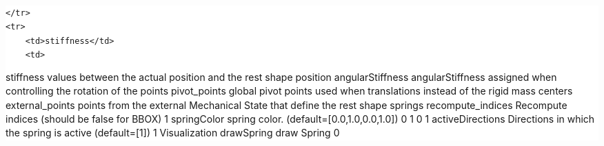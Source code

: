 	</tr>
	<tr>
		<td>stiffness</td>
		<td>
stiffness values between the actual position and the rest shape position
		</td>
		<td></td>
	</tr>
	<tr>
		<td>angularStiffness</td>
		<td>
angularStiffness assigned when controlling the rotation of the points
		</td>
		<td></td>
	</tr>
	<tr>
		<td>pivot_points</td>
		<td>
global pivot points used when translations instead of the rigid mass centers
		</td>
		<td></td>
	</tr>
	<tr>
		<td>external_points</td>
		<td>
points from the external Mechanical State that define the rest shape springs
		</td>
		<td></td>
	</tr>
	<tr>
		<td>recompute_indices</td>
		<td>
Recompute indices (should be false for BBOX)
		</td>
		<td>1</td>
	</tr>
	<tr>
		<td>springColor</td>
		<td>
spring color. (default=[0.0,1.0,0.0,1.0])
		</td>
		<td>0 1 0 1</td>
	</tr>
	<tr>
		<td>activeDirections</td>
		<td>
Directions in which the spring is active (default=[1])
		</td>
		<td>1</td>
	</tr>
	<tr>
		<td colspan="3">Visualization</td>
	</tr>
	<tr>
		<td>drawSpring</td>
		<td>
draw Spring
		</td>
		<td>0</td>
	</tr>
